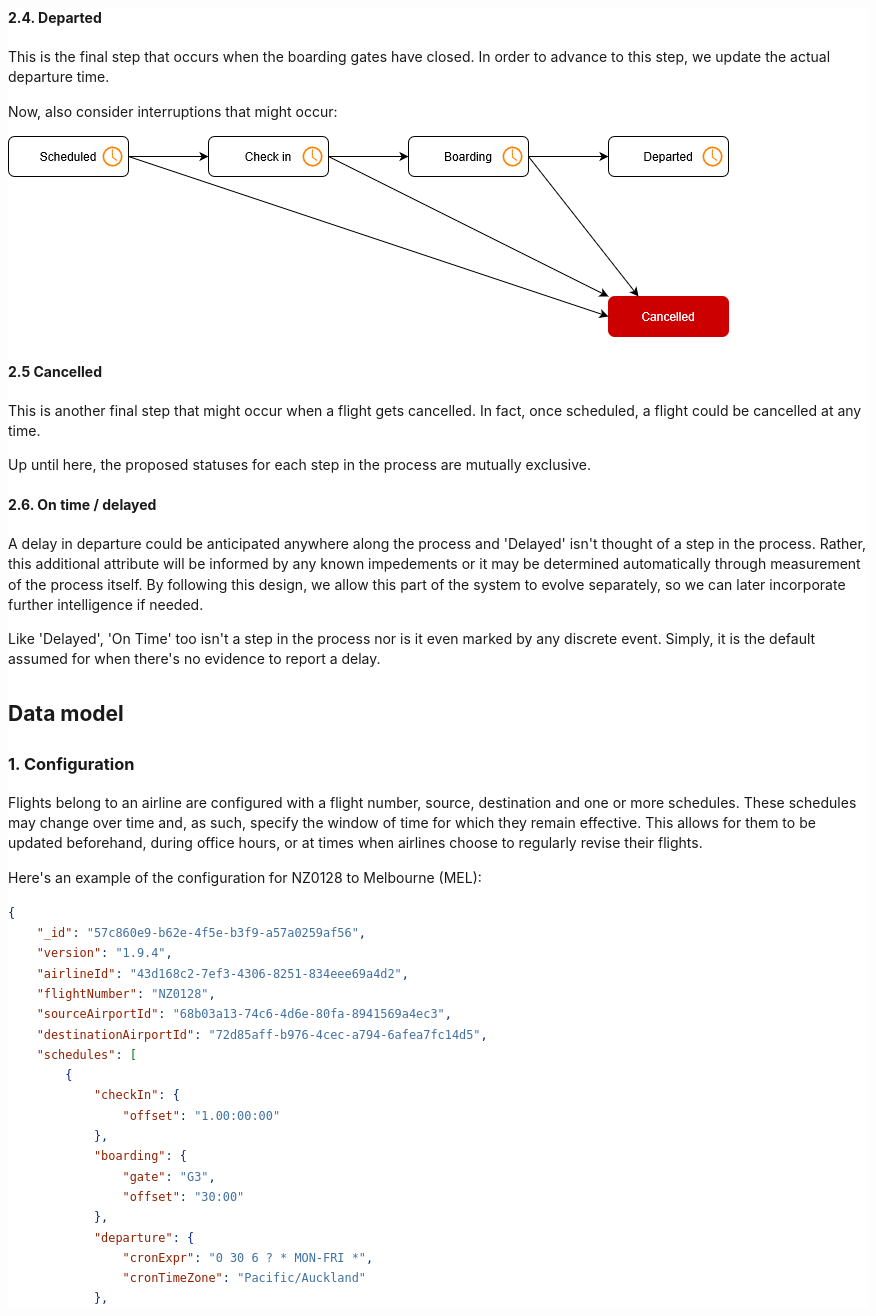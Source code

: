 #### 2.4. Departed
This is the final step that occurs when the boarding gates have closed. In order to advance to this step, we update the actual departure time.

Now, also consider interruptions that might occur:

![Life cycle for flights with interruption](./images/flight-life-cycle-interruption.png)

#### 2.5 Cancelled
This is another final step that might occur when a flight gets cancelled. In fact, once scheduled, a flight could be cancelled at any time.

Up until here, the proposed statuses for each step in the process are mutually exclusive.

#### 2.6. On time / delayed
A delay in departure could be anticipated anywhere along the process and 'Delayed' isn't thought of a step in the process. Rather, this additional attribute will be informed by any known impedements or it may be determined automatically through measurement of the process itself. By following this design, we allow this part of the system to evolve separately, so we can later incorporate further intelligence if needed.

Like 'Delayed', 'On Time' too isn't a step in the process nor is it even marked by any discrete event. Simply, it is the default assumed for when there's no evidence to report a delay.

## Data model

### 1. Configuration
Flights belong to an airline are configured with a flight number, source, destination and one or more schedules. These schedules may change over time and, as such, specify the window of time for which they remain effective. This allows for them to be updated beforehand, during office hours, or at times when airlines choose to regularly revise their flights.

Here's an example of the configuration for NZ0128 to Melbourne (MEL):
```json
{
    "_id": "57c860e9-b62e-4f5e-b3f9-a57a0259af56",
    "version": "1.9.4",
    "airlineId": "43d168c2-7ef3-4306-8251-834eee69a4d2",
    "flightNumber": "NZ0128",
    "sourceAirportId": "68b03a13-74c6-4d6e-80fa-8941569a4ec3",
    "destinationAirportId": "72d85aff-b976-4cec-a794-6afea7fc14d5",
    "schedules": [
        {
            "checkIn": {
                "offset": "1.00:00:00"
            },
            "boarding": {
                "gate": "G3",
                "offset": "30:00"
            },
            "departure": {
                "cronExpr": "0 30 6 ? * MON-FRI *",
                "cronTimeZone": "Pacific/Auckland"
            },
```